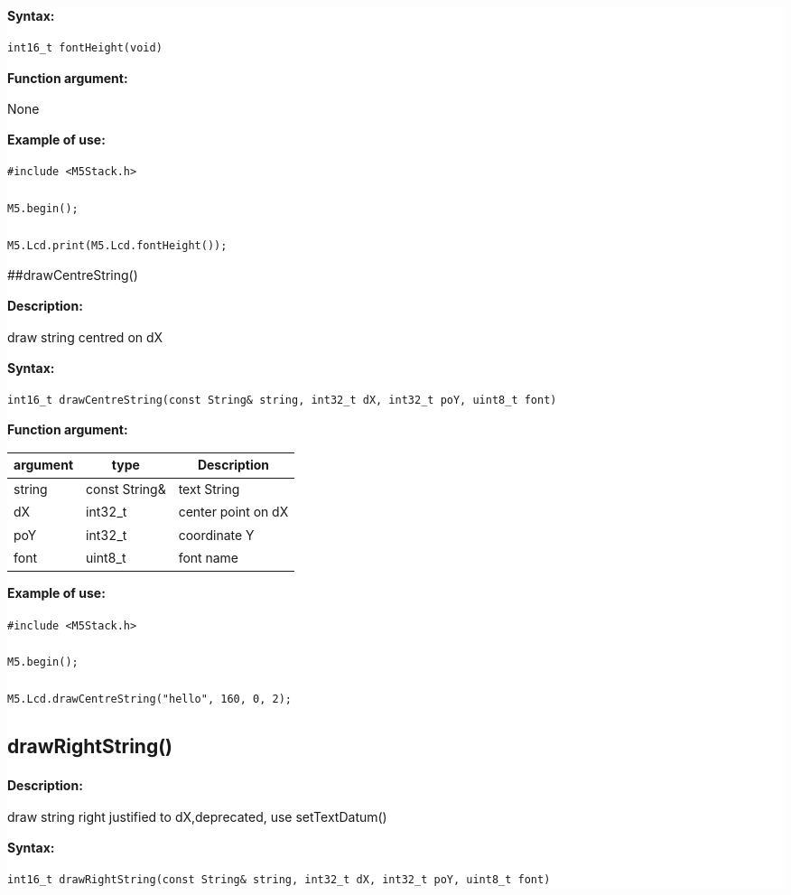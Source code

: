 **Syntax:**

`int16_t fontHeight(void)`

**Function argument:**

None

**Example of use:**

```clike
#include <M5Stack.h>

M5.begin();

M5.Lcd.print(M5.Lcd.fontHeight());
```

##drawCentreString()

**Description:**

draw string centred on dX

**Syntax:**

`int16_t drawCentreString(const String& string, int32_t dX, int32_t poY, uint8_t font)`

**Function argument:**

| argument | type | Description |
| --- | --- | --- |
| string | const String& | text String |
| dX | int32_t | center point on dX |
| poY | int32_t | coordinate Y |
| font | uint8_t | font name |

**Example of use:**

```clike
#include <M5Stack.h>

M5.begin();

M5.Lcd.drawCentreString("hello", 160, 0, 2);
```

## drawRightString()

**Description:**

draw string right justified to dX,deprecated, use setTextDatum()

**Syntax:**

`int16_t drawRightString(const String& string, int32_t dX, int32_t poY, uint8_t font)`

